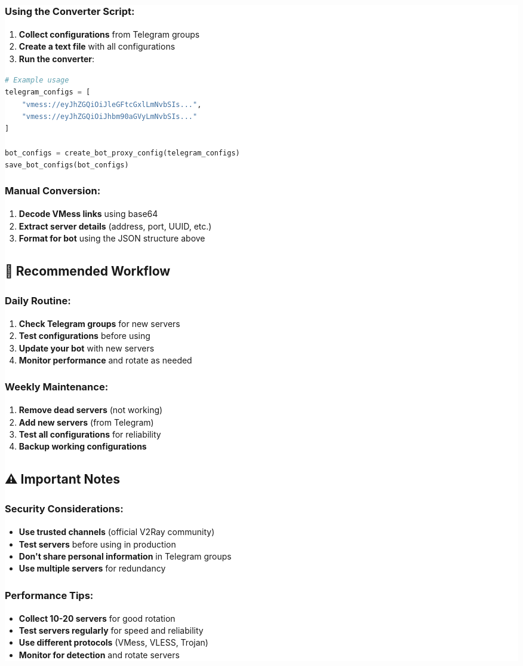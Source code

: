 ### **Using the Converter Script:**

1. **Collect configurations** from Telegram groups
2. **Create a text file** with all configurations
3. **Run the converter**:

```python
# Example usage
telegram_configs = [
    "vmess://eyJhZGQiOiJleGFtcGxlLmNvbSIs...",
    "vmess://eyJhZGQiOiJhbm90aGVyLmNvbSIs..."
]

bot_configs = create_bot_proxy_config(telegram_configs)
save_bot_configs(bot_configs)
```

### **Manual Conversion:**

1. **Decode VMess links** using base64
2. **Extract server details** (address, port, UUID, etc.)
3. **Format for bot** using the JSON structure above

## 🎯 **Recommended Workflow**

### **Daily Routine:**
1. **Check Telegram groups** for new servers
2. **Test configurations** before using
3. **Update your bot** with new servers
4. **Monitor performance** and rotate as needed

### **Weekly Maintenance:**
1. **Remove dead servers** (not working)
2. **Add new servers** (from Telegram)
3. **Test all configurations** for reliability
4. **Backup working configurations**

## ⚠️ **Important Notes**

### **Security Considerations:**
- **Use trusted channels** (official V2Ray community)
- **Test servers** before using in production
- **Don't share personal information** in Telegram groups
- **Use multiple servers** for redundancy

### **Performance Tips:**
- **Collect 10-20 servers** for good rotation
- **Test servers regularly** for speed and reliability
- **Use different protocols** (VMess, VLESS, Trojan)
- **Monitor for detection** and rotate servers
